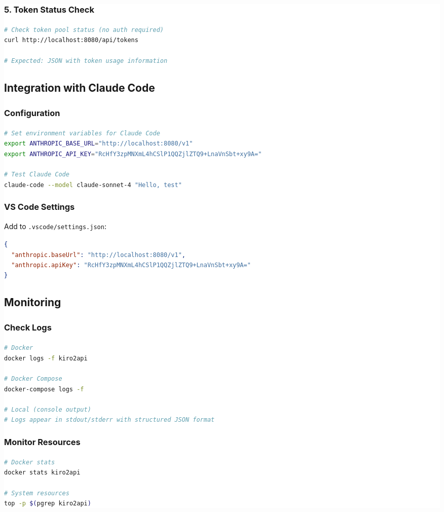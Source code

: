 ### 5. Token Status Check

```bash
# Check token pool status (no auth required)
curl http://localhost:8080/api/tokens

# Expected: JSON with token usage information
```

## Integration with Claude Code

### Configuration

```bash
# Set environment variables for Claude Code
export ANTHROPIC_BASE_URL="http://localhost:8080/v1"
export ANTHROPIC_API_KEY="RcHfY3zpMNXmL4hCSlP1QQZjlZTQ9+LnaVnSbt+xy9A="

# Test Claude Code
claude-code --model claude-sonnet-4 "Hello, test"
```

### VS Code Settings

Add to `.vscode/settings.json`:

```json
{
  "anthropic.baseUrl": "http://localhost:8080/v1",
  "anthropic.apiKey": "RcHfY3zpMNXmL4hCSlP1QQZjlZTQ9+LnaVnSbt+xy9A="
}
```

## Monitoring

### Check Logs

```bash
# Docker
docker logs -f kiro2api

# Docker Compose
docker-compose logs -f

# Local (console output)
# Logs appear in stdout/stderr with structured JSON format
```

### Monitor Resources

```bash
# Docker stats
docker stats kiro2api

# System resources
top -p $(pgrep kiro2api)
```
